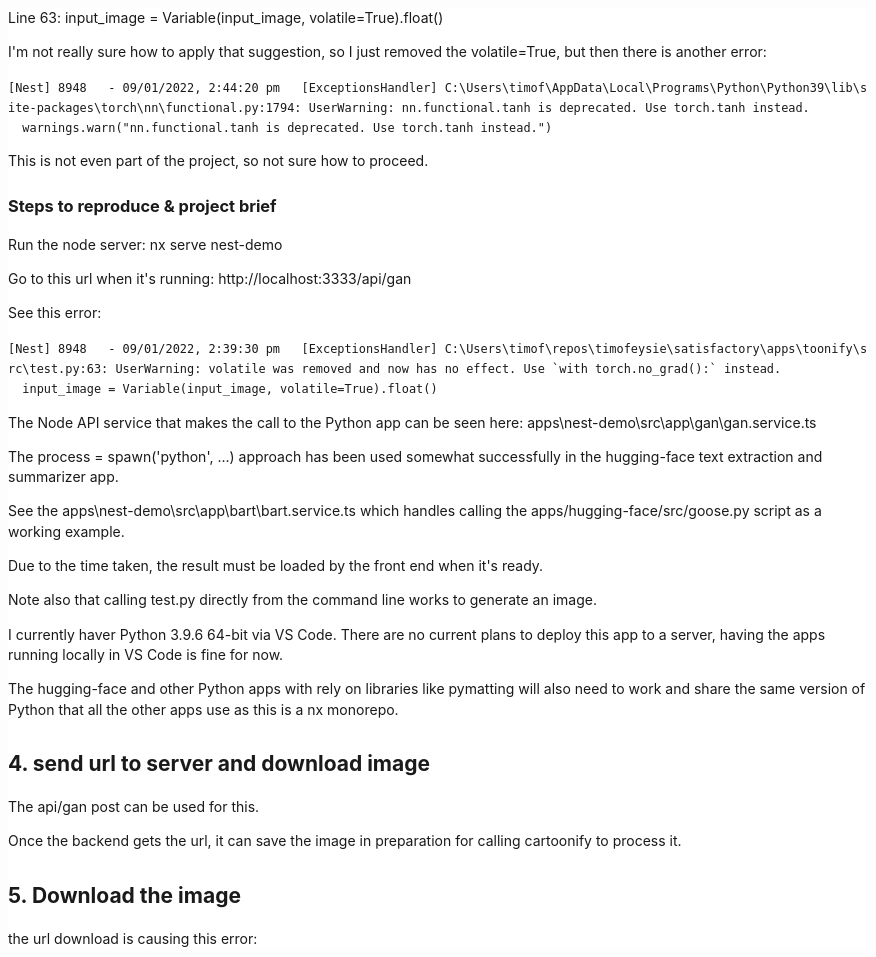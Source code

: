 Line 63: input_image = Variable(input_image, volatile=True).float()

I'm not really sure how to apply that suggestion, so I just removed the volatile=True, but then there is another error:

```txt
[Nest] 8948   - 09/01/2022, 2:44:20 pm   [ExceptionsHandler] C:\Users\timof\AppData\Local\Programs\Python\Python39\lib\site-packages\torch\nn\functional.py:1794: UserWarning: nn.functional.tanh is deprecated. Use torch.tanh instead.
  warnings.warn("nn.functional.tanh is deprecated. Use torch.tanh instead.")
```

This is not even part of the project, so not sure how to proceed.

### Steps to reproduce & project brief

Run the node server: nx serve nest-demo

Go to this url when it's running: http://localhost:3333/api/gan

See this error:

```txt
[Nest] 8948   - 09/01/2022, 2:39:30 pm   [ExceptionsHandler] C:\Users\timof\repos\timofeysie\satisfactory\apps\toonify\src\test.py:63: UserWarning: volatile was removed and now has no effect. Use `with torch.no_grad():` instead.
  input_image = Variable(input_image, volatile=True).float()
```

The Node API service that makes the call to the Python app can be seen here: apps\nest-demo\src\app\gan\gan.service.ts

The process = spawn('python', ...) approach has been used somewhat successfully in the hugging-face text extraction and summarizer app.

See the apps\nest-demo\src\app\bart\bart.service.ts which handles calling the apps/hugging-face/src/goose.py script as a working example.

Due to the time taken, the result must be loaded by the front end when it's ready.

Note also that calling test.py directly from the command line works to generate an image.

I currently haver Python 3.9.6 64-bit via VS Code. There are no current plans to deploy this app to a server, having the apps running locally in VS Code is fine for now.

The hugging-face and other Python apps with rely on libraries like pymatting will also need to work and share the same version of Python that all the other apps use as this is a nx monorepo.

## 4. send url to server and download image

The api/gan post can be used for this.

Once the backend gets the url, it can save the image in preparation for calling cartoonify to process it.

## 5. Download the image

the url download is causing this error:
